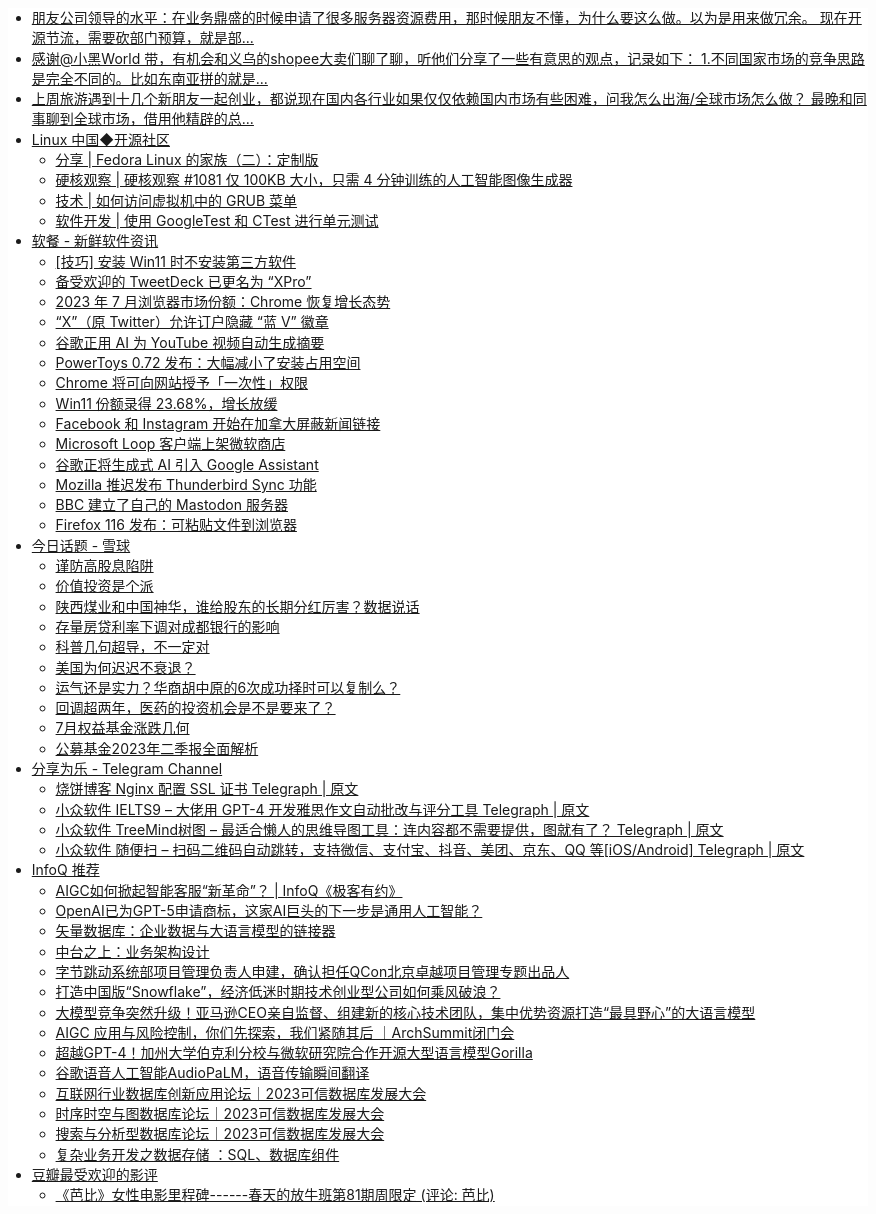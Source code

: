   - [朋友公司领导的水平：在业务鼎盛的时候申请了很多服务器资源费用，那时候朋友不懂，为什么要这么做。以为是用来做冗余。 现在开源节流，需要砍部门预算，就是部...](https://m.okjike.com/originalPosts/64c9cf332edae6abdc5f4bda)
  - [感谢@小黑World 带，有机会和义乌的shopee大卖们聊了聊，听他们分享了一些有意思的观点，记录如下： 1.不同国家市场的竞争思路是完全不同的。比如东南亚拼的就是...](https://m.okjike.com/originalPosts/64c9ad4c96f1897a9ed9cfbe)
  - [上周旅游遇到十几个新朋友一起创业，都说现在国内各行业如果仅仅依赖国内市场有些困难，问我怎么出海/全球市场怎么做？ 最晚和同事聊到全球市场，借用他精辟的总...](https://m.okjike.com/originalPosts/64c99f1458c9056cf4f5a1ee)
- [Linux 中国◆开源社区](https://linux.cn/)
  - [分享 | Fedora Linux 的家族（二）：定制版](https://linux.cn/article-16058-1.html?utm_source=rss&utm_medium=rss)
  - [硬核观察 | 硬核观察 #1081 仅 100KB 大小，只需 4 分钟训练的人工智能图像生成器](https://linux.cn/article-16057-1.html?utm_source=rss&utm_medium=rss)
  - [技术 | 如何访问虚拟机中的 GRUB 菜单](https://linux.cn/article-16056-1.html?utm_source=rss&utm_medium=rss)
  - [软件开发 | 使用 GoogleTest 和 CTest 进行单元测试](https://linux.cn/article-16055-1.html?utm_source=rss&utm_medium=rss)
- [软餐 - 新鲜软件资讯](https://www.ruancan.com)
  - [[技巧] 安装 Win11 时不安装第三方软件](https://www.ruancan.com/p/136538.html)
  - [备受欢迎的 TweetDeck 已更名为 “XPro”](https://www.ruancan.com/p/136527.html)
  - [2023 年 7 月浏览器市场份额：Chrome 恢复增长态势](https://www.ruancan.com/p/136524.html)
  - [“X”（原 Twitter）允许订户隐藏 “蓝 V” 徽章](https://www.ruancan.com/p/136517.html)
  - [谷歌正用 AI 为 YouTube 视频自动生成摘要](https://www.ruancan.com/p/136508.html)
  - [PowerToys 0.72 发布：大幅减小了安装占用空间](https://www.ruancan.com/p/136498.html)
  - [Chrome 将可向网站授予「一次性」权限](https://www.ruancan.com/p/136485.html)
  - [Win11 份额录得 23.68%，增长放缓](https://www.ruancan.com/p/136478.html)
  - [Facebook 和 Instagram 开始在加拿大屏蔽新闻链接](https://www.ruancan.com/p/136468.html)
  - [Microsoft Loop 客户端上架微软商店](https://www.ruancan.com/p/136462.html)
  - [谷歌正将生成式 AI 引入 Google Assistant](https://www.ruancan.com/p/136456.html)
  - [Mozilla 推迟发布 Thunderbird Sync 功能](https://www.ruancan.com/p/136443.html)
  - [BBC 建立了自己的 Mastodon 服务器](https://www.ruancan.com/p/136432.html)
  - [Firefox 116 发布：可粘贴文件到浏览器](https://www.ruancan.com/p/136428.html)
- [今日话题 - 雪球](http://xueqiu.com/hots/topic)
  - [谨防高股息陷阱](http://xueqiu.com/7815672011/257275328)
  - [价值投资是个派](http://xueqiu.com/7913104177/257270436)
  - [陕西煤业和中国神华，谁给股东的长期分红厉害？数据说话](http://xueqiu.com/1929345659/257179275)
  - [存量房贷利率下调对成都银行的影响](http://xueqiu.com/7297620365/257240713)
  - [科普几句超导，不一定对](http://xueqiu.com/7571730629/257183567)
  - [美国为何迟迟不衰退？](http://xueqiu.com/8589961169/257191228)
  - [运气还是实力？华商胡中原的6次成功择时可以复制么？](http://xueqiu.com/2418218571/257195549)
  - [回调超两年，医药的投资机会是不是要来了？](http://xueqiu.com/2356382715/257198684)
  - [7月权益基金涨跌几何](http://xueqiu.com/9333035501/257203556)
  - [公募基金2023年二季报全面解析](http://xueqiu.com/1689987310/256324771)
- [分享为乐 - Telegram Channel](https://t.me/s/dxsoft)
  - [烧饼博客 Nginx 配置 SSL 证书 Telegraph | 原文](https://t.me/dxsoft/23826)
  - [小众软件 IELTS9 – 大佬用 GPT-4 开发雅思作文自动批改与评分工具 Telegraph | 原文](https://t.me/dxsoft/23825)
  - [小众软件 TreeMind树图 – 最适合懒人的思维导图工具：连内容都不需要提供，图就有了？ Telegraph | 原文](https://t.me/dxsoft/23824)
  - [小众软件 随便扫 – 扫码二维码自动跳转，支持微信、支付宝、抖音、美团、京东、QQ 等[iOS/Android] Telegraph | 原文](https://t.me/dxsoft/23823)
- [InfoQ 推荐](https://www.infoq.cn)
  - [AIGC如何掀起智能客服“新革命”？ | InfoQ《极客有约》](https://www.infoq.cn/article/4DmRyoNqdGymWtDRqUvF)
  - [OpenAI已为GPT-5申请商标，这家AI巨头的下一步是通用人工智能？](https://www.infoq.cn/article/SsGgljWxPa8VsAIElksJ)
  - [矢量数据库：企业数据与大语言模型的链接器](https://www.infoq.cn/article/lahoGSbPsr9gyDIcqVAX)
  - [中台之上：业务架构设计](https://www.infoq.cn/article/1yc8IjNAFAOBy8Tw6xjk)
  - [字节跳动系统部项目管理负责人申建，确认担任QCon北京卓越项目管理专题出品人](https://www.infoq.cn/article/NwC3ACdG5jo374Mf14SX)
  - [打造中国版“Snowflake”，经济低迷时期技术创业型公司如何乘风破浪？](https://www.infoq.cn/article/1dwmueV39HfaatqC7MXq)
  - [大模型竞争突然升级！亚马逊CEO亲自监督、组建新的核心技术团队，集中优势资源打造“最具野心”的大语言模型](https://www.infoq.cn/article/3utpk9247A6CtoyztLTB)
  - [AIGC 应用与风险控制，你们先探索，我们紧随其后 ｜ArchSummit闭门会](https://www.infoq.cn/article/XzDAFw05DSkvCkfvkoj9)
  - [超越GPT-4！加州大学伯克利分校与微软研究院合作开源大型语言模型Gorilla](https://www.infoq.cn/article/gPRaLM4Edvq8ZtEN7Ar6)
  - [谷歌语音人工智能AudioPaLM，语音传输瞬间翻译](https://www.infoq.cn/article/6xrUw7llCxkeoebxHek7)
  - [互联网行业数据库创新应用论坛｜2023可信数据库发展大会](https://www.infoq.cn/article/lJeYTLuiZlKHevNdelOx)
  - [时序时空与图数据库论坛｜2023可信数据库发展大会](https://www.infoq.cn/article/KECYPfa1bgM5YNclFNxl)
  - [搜索与分析型数据库论坛｜2023可信数据库发展大会](https://www.infoq.cn/article/9QeZ2pR1mHtFbElOWReC)
  - [复杂业务开发之数据存储 ：SQL、数据库组件](https://www.infoq.cn/article/1UOSrFtkpdLSYGWwSYfV)
- [豆瓣最受欢迎的影评](https://movie.douban.com/review/movie_best/)
  - [《芭比》女性电影里程碑------春天的放牛班第81期周限定 (评论: 芭比)](https://movie.douban.com/review/15351507/)